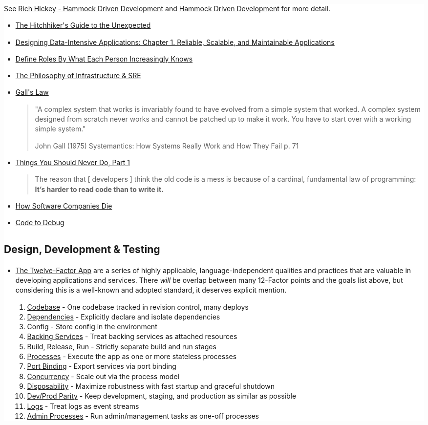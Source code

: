   See [Rich Hickey - Hammock Driven Development](https://melreams.com/2017/05/rich-hickey-hammock-driven-development/)
  and [Hammock Driven Development](https://www.youtube.com/watch?v=f84n5oFoZBc)
  for more detail.

- [The Hitchhiker's Guide to the Unexpected](https://ferd.ca/the-hitchhiker-s-guide-to-the-unexpected.html)
- [Designing Data-Intensive Applications: Chapter 1. Reliable, Scalable, and Maintainable Applications](https://www.oreilly.com/library/view/designing-data-intensive-applications/9781491903063/ch01.html)
- [Define Roles By What Each Person Increasingly Knows](https://jessitron.com/2020/07/29/define-roles-by-what-does-each-person-increasingly-knows/)
- [The Philosophy of Infrastructure & SRE](https://engineering.dollarshaveclub.com/the-philosophy-of-infrastructure-sre-9875e71019b4)
- [Gall's Law](https://en.wikipedia.org/wiki/John_Gall_(author)#Gall's_law)

  > "A complex system that works is invariably found to have evolved from 
  >  a simple system that worked. A complex system designed from scratch 
  >  never works and cannot be patched up to make it work. You have to 
  >  start over with a working simple system."
  >
  > John Gall (1975) Systemantics: How Systems Really Work and How They Fail p. 71

- [Things You Should Never Do, Part 1](https://www.joelonsoftware.com/2000/04/06/things-you-should-never-do-part-i/)

  > The reason that [ developers ] think the old code is a mess is because
  > of a cardinal, fundamental law of programming:
  > **It’s harder to read code than to write it.**

- [How Software Companies Die](https://gist.github.com/drawcode/e86fb28d0d58b12f73e9fc8cfd1ffbca)
- [Code to Debug](https://programmingisterrible.com/post/173883533613/code-to-debug)

## Design, Development & Testing

- [The Twelve-Factor App](https://12factor.net/) are a series of highly applicable,
language-independent qualities and practices that are valuable in developing
applications and services. There *will* be overlap between many 12-Factor points
and the goals list above, but considering this is a well-known and adopted standard,
it deserves explicit mention.

  1. [Codebase](https://12factor.net/codebase) - One codebase tracked in revision control, many deploys
  2. [Dependencies](https://12factor.net/dependencies) - Explicitly declare and isolate dependencies
  3. [Config](https://12factor.net/config) - Store config in the environment
  4. [Backing Services](https://12factor.net/backing-services) - Treat backing services as attached resources
  5. [Build, Release, Run](https://12factor.net/build-release-run) - Strictly separate build and run stages
  6. [Processes](https://12factor.net/processes) - Execute the app as one or more stateless processes
  7. [Port Binding](https://12factor.net/port-binding) - Export services via port binding
  8. [Concurrency](https://12factor.net/concurrency) - Scale out via the process model
  9. [Disposability](https://12factor.net/disposability) - Maximize robustness with fast startup and graceful shutdown
  10. [Dev/Prod Parity](https://12factor.net/dev-prod-parity) - Keep development, staging, and production as similar as possible
  11. [Logs](https://12factor.net/logs) - Treat logs as event streams
  12. [Admin Processes](https://12factor.net/admin-processes) - Run admin/management tasks as one-off processes
